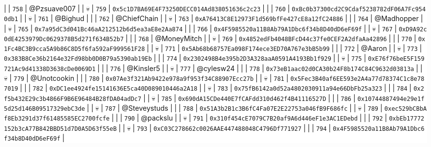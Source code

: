 |  | `758` | @Pzsuave007 |
| 💀 | `759` | `0x5c1D7BA69E4F73250DECC014Ad838051636c2c23` |
|  | `760` | `0xBc0b37300cd2C9Cdaf5238782dF06A7Fc9540db1` |
| 💀 | `761` | @Bighud |
|  | `762` | @ChiefChain |
| 💀 | `763` | `0xA76413C8E12973F1d569bfFe427cE8a12fC24886` |
|  | `764` | @Madhopper |
| 💀 | `765` | `0x7a95dC3d041Bc46aA212512b6d5ea3aE8e2Aa874` |
|  | `766` | `0x4F5985520a11B8Ab79A1Dbc6f34b8D40dD6eF69f` |
| 💀 | `767` | `0xD9A92c0dE4253979Dc0629378B5d271f634B52b7` |
|  | `768` | @MoneyMitch |
| 💀 | `769` | `0x4852edFb4048BFcD44c37fe0CEF2A2dfaAa42896` |
|  | `770` | `0x1Fc4BC3B9cca5A9b86C8D5f6fa592aF999561F28` |
| 💀 | `771` | `0x5Ab68b68757Ea098F174ece3ED70A767e3bB5b99` |
|  | `772` | @Aaron |
| 💀 | `773` | `0x383B8Ce36b2164e32Fd98bb0D0B79a5390ab19Eb` |
|  | `774` | `0x2302498B4e395b2D3A328aaA0591A4193Bb1f929` |
| 💀 | `775` | `0xE76f76beE5F159721Ac9d41338D3638cDe0069D1` |
|  | `776` | @Kinsler5 |
| 💀 | `777` | @cylesw24 |
|  | `778` | `0x73eB1aac02d0CA30b24F8b174C84C9632d03813a` |
| 💀 | `779` | @Unotcookin |
|  | `780` | `0x07Ae3f321Ab9422e978a9f953f34C88907Ecc27b` |
| 💀 | `781` | `0x5Fec3B40af6EE593e2A4a77d78374C1c8e787019` |
|  | `782` | `0xDC1ee4924fe15141636E5ca40D089010446a2A18` |
| 💀 | `783` | `0x75fB6142a0d52a4802030911a94e66DbFb25a323` |
|  | `784` | `0x2f5b432E29c3b4866F9B6E96484B28fDA04adDc7` |
| 💀 | `785` | `0x690dA15CDe440E7fCAFdd310d462f4B41116527D` |
|  | `786` | `0x10744887494e29e1f5d25d146B09517329ebC3de` |
| 💀 | `787` | @Steveystuds |
|  | `788` | `0x51A3b2B1c3B6fC4Fa07E2E22753a046fB9F686fc` |
| 💀 | `789` | `0xec529bCBbAf8Eb3291d37f61485585EC2700fcfe` |
|  | `790` | @packslu |
| 💀 | `791` | `0x310f454cE7079C7B20af9A6d446eF1e3AC1EDebd` |
|  | `792` | `0xbEb17772152b3cA77B842BBD51d7D0A5D63f55eB` |
| 💀 | `793` | `0xC03C278662c0026AAE447488048C4796Df771927` |
|  | `794` | `0x4F5985520a11B8Ab79A1Dbc6f34b8D40dD6eF69f` |